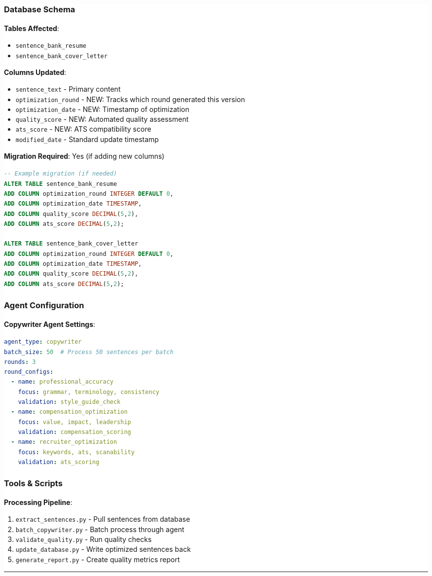 ### Database Schema
**Tables Affected**:
- `sentence_bank_resume`
- `sentence_bank_cover_letter`

**Columns Updated**:
- `sentence_text` - Primary content
- `optimization_round` - NEW: Tracks which round generated this version
- `optimization_date` - NEW: Timestamp of optimization
- `quality_score` - NEW: Automated quality assessment
- `ats_score` - NEW: ATS compatibility score
- `modified_date` - Standard update timestamp

**Migration Required**: Yes (if adding new columns)
```sql
-- Example migration (if needed)
ALTER TABLE sentence_bank_resume
ADD COLUMN optimization_round INTEGER DEFAULT 0,
ADD COLUMN optimization_date TIMESTAMP,
ADD COLUMN quality_score DECIMAL(5,2),
ADD COLUMN ats_score DECIMAL(5,2);

ALTER TABLE sentence_bank_cover_letter
ADD COLUMN optimization_round INTEGER DEFAULT 0,
ADD COLUMN optimization_date TIMESTAMP,
ADD COLUMN quality_score DECIMAL(5,2),
ADD COLUMN ats_score DECIMAL(5,2);
```

### Agent Configuration
**Copywriter Agent Settings**:
```yaml
agent_type: copywriter
batch_size: 50  # Process 50 sentences per batch
rounds: 3
round_configs:
  - name: professional_accuracy
    focus: grammar, terminology, consistency
    validation: style_guide_check
  - name: compensation_optimization
    focus: value, impact, leadership
    validation: compensation_scoring
  - name: recruiter_optimization
    focus: keywords, ats, scanability
    validation: ats_scoring
```

### Tools & Scripts
**Processing Pipeline**:
1. `extract_sentences.py` - Pull sentences from database
2. `batch_copywriter.py` - Batch process through agent
3. `validate_quality.py` - Run quality checks
4. `update_database.py` - Write optimized sentences back
5. `generate_report.py` - Create quality metrics report

---